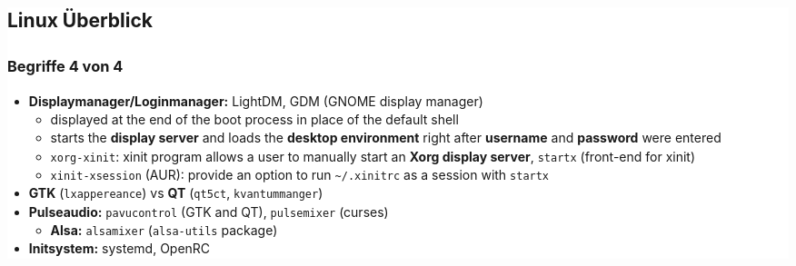 
## Linux Überblick
### Begriffe 4 von 4
- **Displaymanager/Loginmanager:** LightDM, GDM (GNOME display manager)
  - displayed at the end of the boot process in place of the default shell
  - starts the **display server** and loads the **desktop environment** right after **username** and **password** were entered
  - `xorg-xinit`: xinit program allows a user to manually start an **Xorg display server**, `startx` (front-end for xinit)
  - `xinit-xsession` (AUR): provide an option to run `~/.xinitrc` as a session with `startx`
- **GTK** (`lxappereance`) vs **QT** (`qt5ct`, `kvantummanger`)
- **Pulseaudio:** `pavucontrol` (GTK and QT), `pulsemixer` (curses)
  - **Alsa:** `alsamixer` (`alsa-utils` package)
- **Initsystem:** systemd, OpenRC

